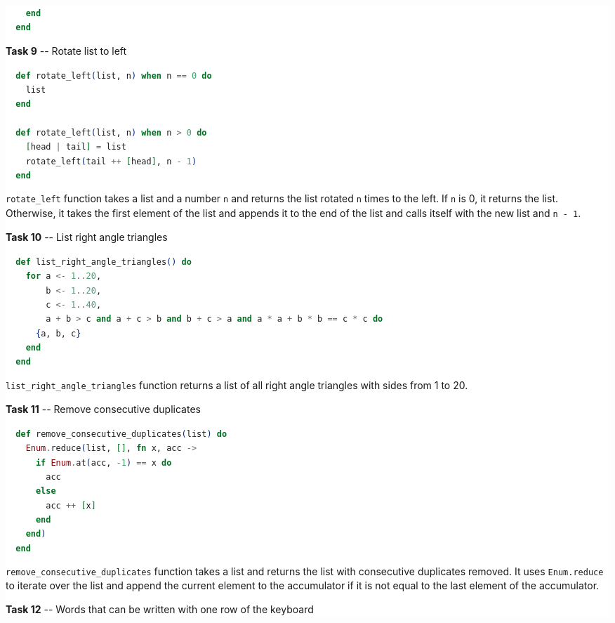 ```elixir
    end
  end
```

**Task 9** -- Rotate list to left

```elixir
  def rotate_left(list, n) when n == 0 do
    list
  end

  def rotate_left(list, n) when n > 0 do
    [head | tail] = list
    rotate_left(tail ++ [head], n - 1)
  end
```

`rotate_left` function takes a list and a number `n` and returns the list rotated `n` times to the left. If `n` is 0, it returns the list. Otherwise, it takes the first element of the list and appends it to the end of the list and calls itself with the new list and `n - 1`.

**Task 10** -- List right angle triangles

```elixir
  def list_right_angle_triangles() do
    for a <- 1..20,
        b <- 1..20,
        c <- 1..40,
        a + b > c and a + c > b and b + c > a and a * a + b * b == c * c do
      {a, b, c}
    end
  end
```

`list_right_angle_triangles` function returns a list of all right angle triangles with sides from 1 to 20.

**Task 11** -- Remove consecutive duplicates

```elixir
  def remove_consecutive_duplicates(list) do
    Enum.reduce(list, [], fn x, acc ->
      if Enum.at(acc, -1) == x do
        acc
      else
        acc ++ [x]
      end
    end)
  end
```

`remove_consecutive_duplicates` function takes a list and returns the list with consecutive duplicates removed. It uses `Enum.reduce` to iterate over the list and append the current element to the accumulator if it is not equal to the last element of the accumulator.

**Task 12** -- Words that can be written with one row of the keyboard
